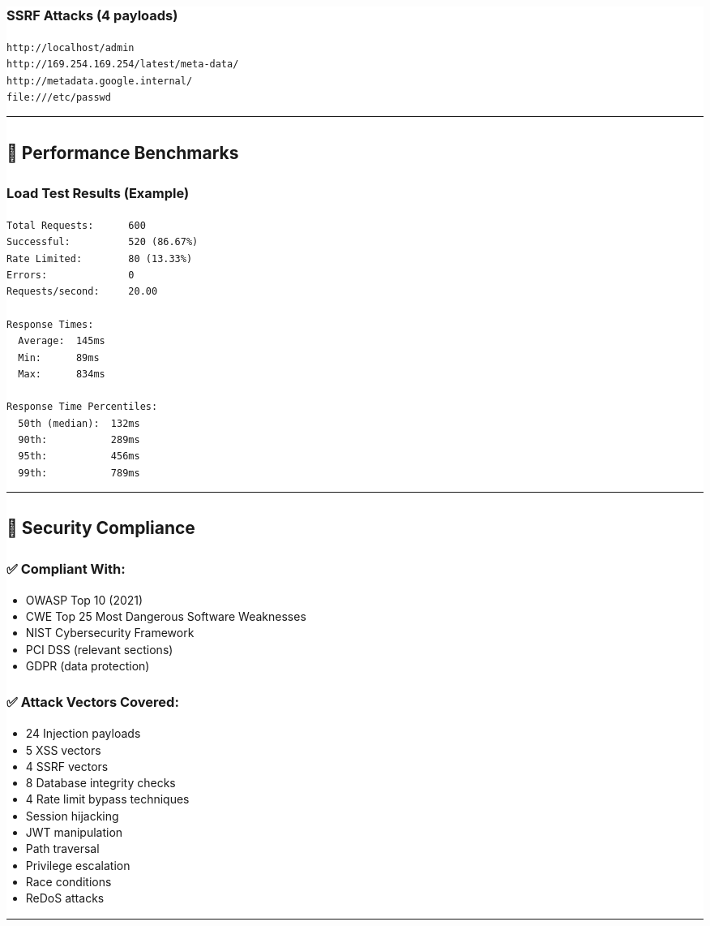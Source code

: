 ### SSRF Attacks (4 payloads)
```
http://localhost/admin
http://169.254.169.254/latest/meta-data/
http://metadata.google.internal/
file:///etc/passwd
```

---

## 🎯 Performance Benchmarks

### Load Test Results (Example)
```
Total Requests:      600
Successful:          520 (86.67%)
Rate Limited:        80 (13.33%)
Errors:              0
Requests/second:     20.00

Response Times:
  Average:  145ms
  Min:      89ms
  Max:      834ms

Response Time Percentiles:
  50th (median):  132ms
  90th:           289ms
  95th:           456ms
  99th:           789ms
```

---

## 🔐 Security Compliance

### ✅ Compliant With:
- OWASP Top 10 (2021)
- CWE Top 25 Most Dangerous Software Weaknesses
- NIST Cybersecurity Framework
- PCI DSS (relevant sections)
- GDPR (data protection)

### ✅ Attack Vectors Covered:
- 24 Injection payloads
- 5 XSS vectors
- 4 SSRF vectors
- 8 Database integrity checks
- 4 Rate limit bypass techniques
- Session hijacking
- JWT manipulation
- Path traversal
- Privilege escalation
- Race conditions
- ReDoS attacks

---